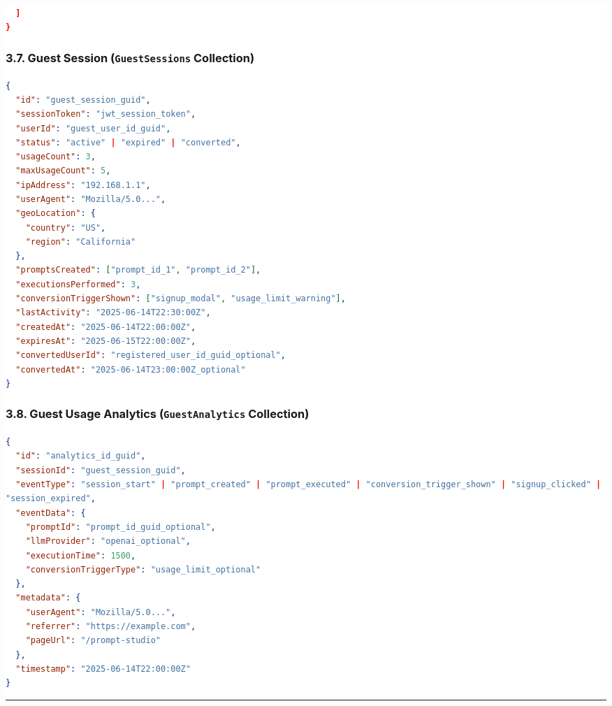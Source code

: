 ```json
  ]
}
```

### 3.7. Guest Session (`GuestSessions` Collection)

```json
{
  "id": "guest_session_guid",
  "sessionToken": "jwt_session_token",
  "userId": "guest_user_id_guid",
  "status": "active" | "expired" | "converted",
  "usageCount": 3,
  "maxUsageCount": 5,
  "ipAddress": "192.168.1.1",
  "userAgent": "Mozilla/5.0...",
  "geoLocation": {
    "country": "US",
    "region": "California"
  },
  "promptsCreated": ["prompt_id_1", "prompt_id_2"],
  "executionsPerformed": 3,
  "conversionTriggerShown": ["signup_modal", "usage_limit_warning"],
  "lastActivity": "2025-06-14T22:30:00Z",
  "createdAt": "2025-06-14T22:00:00Z",
  "expiresAt": "2025-06-15T22:00:00Z",
  "convertedUserId": "registered_user_id_guid_optional",
  "convertedAt": "2025-06-14T23:00:00Z_optional"
}
```

### 3.8. Guest Usage Analytics (`GuestAnalytics` Collection)

```json
{
  "id": "analytics_id_guid",
  "sessionId": "guest_session_guid",
  "eventType": "session_start" | "prompt_created" | "prompt_executed" | "conversion_trigger_shown" | "signup_clicked" | "session_expired",
  "eventData": {
    "promptId": "prompt_id_guid_optional",
    "llmProvider": "openai_optional",
    "executionTime": 1500,
    "conversionTriggerType": "usage_limit_optional"
  },
  "metadata": {
    "userAgent": "Mozilla/5.0...",
    "referrer": "https://example.com",
    "pageUrl": "/prompt-studio"
  },
  "timestamp": "2025-06-14T22:00:00Z"
}
```

---